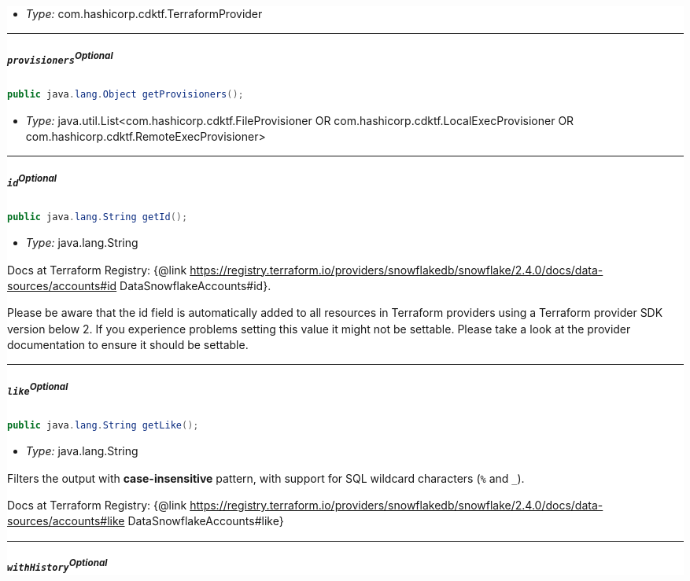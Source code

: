 - *Type:* com.hashicorp.cdktf.TerraformProvider

---

##### `provisioners`<sup>Optional</sup> <a name="provisioners" id="@cdktf/provider-snowflake.dataSnowflakeAccounts.DataSnowflakeAccountsConfig.property.provisioners"></a>

```java
public java.lang.Object getProvisioners();
```

- *Type:* java.util.List<com.hashicorp.cdktf.FileProvisioner OR com.hashicorp.cdktf.LocalExecProvisioner OR com.hashicorp.cdktf.RemoteExecProvisioner>

---

##### `id`<sup>Optional</sup> <a name="id" id="@cdktf/provider-snowflake.dataSnowflakeAccounts.DataSnowflakeAccountsConfig.property.id"></a>

```java
public java.lang.String getId();
```

- *Type:* java.lang.String

Docs at Terraform Registry: {@link https://registry.terraform.io/providers/snowflakedb/snowflake/2.4.0/docs/data-sources/accounts#id DataSnowflakeAccounts#id}.

Please be aware that the id field is automatically added to all resources in Terraform providers using a Terraform provider SDK version below 2.
If you experience problems setting this value it might not be settable. Please take a look at the provider documentation to ensure it should be settable.

---

##### `like`<sup>Optional</sup> <a name="like" id="@cdktf/provider-snowflake.dataSnowflakeAccounts.DataSnowflakeAccountsConfig.property.like"></a>

```java
public java.lang.String getLike();
```

- *Type:* java.lang.String

Filters the output with **case-insensitive** pattern, with support for SQL wildcard characters (`%` and `_`).

Docs at Terraform Registry: {@link https://registry.terraform.io/providers/snowflakedb/snowflake/2.4.0/docs/data-sources/accounts#like DataSnowflakeAccounts#like}

---

##### `withHistory`<sup>Optional</sup> <a name="withHistory" id="@cdktf/provider-snowflake.dataSnowflakeAccounts.DataSnowflakeAccountsConfig.property.withHistory"></a>
